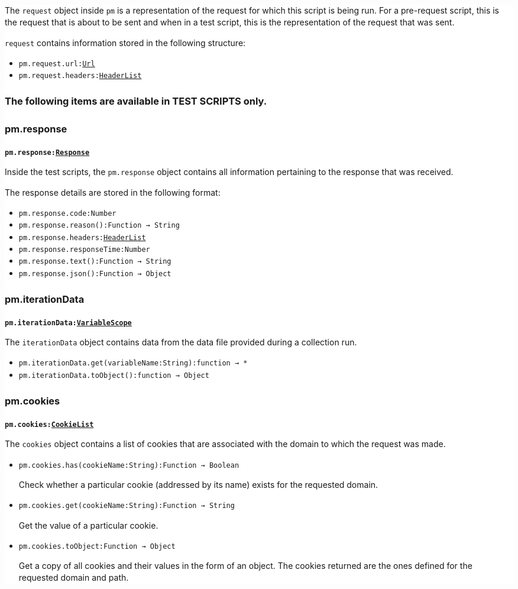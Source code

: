 The `request` object inside `pm` is a representation of the request for which this script is being run. For a pre-request script, this is the request that is about to be sent and when in a test script, this is the representation of the request that was sent.

`request` contains information stored in the following structure:
* `pm.request.url:`[`Url`](http://www.postmanlabs.com/postman-collection/Url.html)
* `pm.request.headers:`[`HeaderList`](http://www.postmanlabs.com/postman-collection/HeaderList.html)

### **The following items are available in TEST SCRIPTS only.**

### pm.response

**`pm.response:`[`Response`](http://www.postmanlabs.com/postman-collection/Response.html)**

Inside the test scripts, the `pm.response` object contains all information pertaining to the response that was received.

The response details are stored in the following format:
* `pm.response.code:Number`
* `pm.response.reason():Function → String`
* `pm.response.headers:`[`HeaderList`](http://www.postmanlabs.com/postman-collection/HeaderList.html)
* `pm.response.responseTime:Number`
* `pm.response.text():Function → String`
* `pm.response.json():Function → Object`

### pm.iterationData

**`pm.iterationData:`[`VariableScope`](http://www.postmanlabs.com/postman-collection/VariableScope.html)**

The `iterationData` object contains data from the data file provided during a collection run.

* `pm.iterationData.get(variableName:String):function → *`
* `pm.iterationData.toObject():function → Object`

### pm.cookies

**`pm.cookies:`[`CookieList`](http://www.postmanlabs.com/postman-collection/CookieList.html)**

The `cookies` object contains a list of cookies that are associated with the domain to which the request was made.

* `pm.cookies.has(cookieName:String):Function → Boolean`

   Check whether a particular cookie (addressed by its name) exists for the requested domain.
   
* `pm.cookies.get(cookieName:String):Function → String`

   Get the value of a particular cookie.
   
* `pm.cookies.toObject:Function → Object`

   Get a copy of all cookies and their values in the form of an object. The cookies returned are the ones defined for the requested domain and path.
